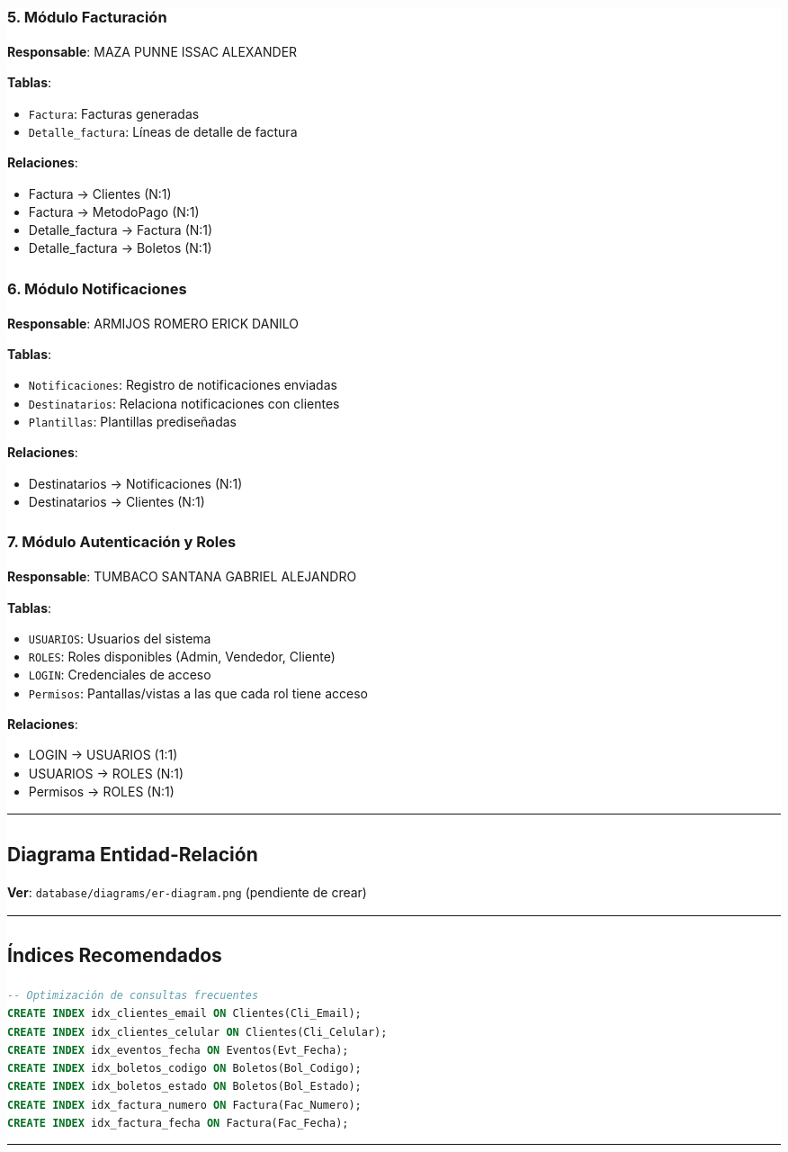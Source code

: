 ### 5. Módulo Facturación
**Responsable**: MAZA PUNNE ISSAC ALEXANDER

**Tablas**:
- `Factura`: Facturas generadas
- `Detalle_factura`: Líneas de detalle de factura

**Relaciones**:
- Factura → Clientes (N:1)
- Factura → MetodoPago (N:1)
- Detalle_factura → Factura (N:1)
- Detalle_factura → Boletos (N:1)

### 6. Módulo Notificaciones
**Responsable**: ARMIJOS ROMERO ERICK DANILO

**Tablas**:
- `Notificaciones`: Registro de notificaciones enviadas
- `Destinatarios`: Relaciona notificaciones con clientes
- `Plantillas`: Plantillas prediseñadas

**Relaciones**:
- Destinatarios → Notificaciones (N:1)
- Destinatarios → Clientes (N:1)

### 7. Módulo Autenticación y Roles
**Responsable**: TUMBACO SANTANA GABRIEL ALEJANDRO

**Tablas**:
- `USUARIOS`: Usuarios del sistema
- `ROLES`: Roles disponibles (Admin, Vendedor, Cliente)
- `LOGIN`: Credenciales de acceso
- `Permisos`: Pantallas/vistas a las que cada rol tiene acceso

**Relaciones**:
- LOGIN → USUARIOS (1:1)
- USUARIOS → ROLES (N:1)
- Permisos → ROLES (N:1)

---

## Diagrama Entidad-Relación

**Ver**: `database/diagrams/er-diagram.png` (pendiente de crear)

---

## Índices Recomendados

```sql
-- Optimización de consultas frecuentes
CREATE INDEX idx_clientes_email ON Clientes(Cli_Email);
CREATE INDEX idx_clientes_celular ON Clientes(Cli_Celular);
CREATE INDEX idx_eventos_fecha ON Eventos(Evt_Fecha);
CREATE INDEX idx_boletos_codigo ON Boletos(Bol_Codigo);
CREATE INDEX idx_boletos_estado ON Boletos(Bol_Estado);
CREATE INDEX idx_factura_numero ON Factura(Fac_Numero);
CREATE INDEX idx_factura_fecha ON Factura(Fac_Fecha);
```

---